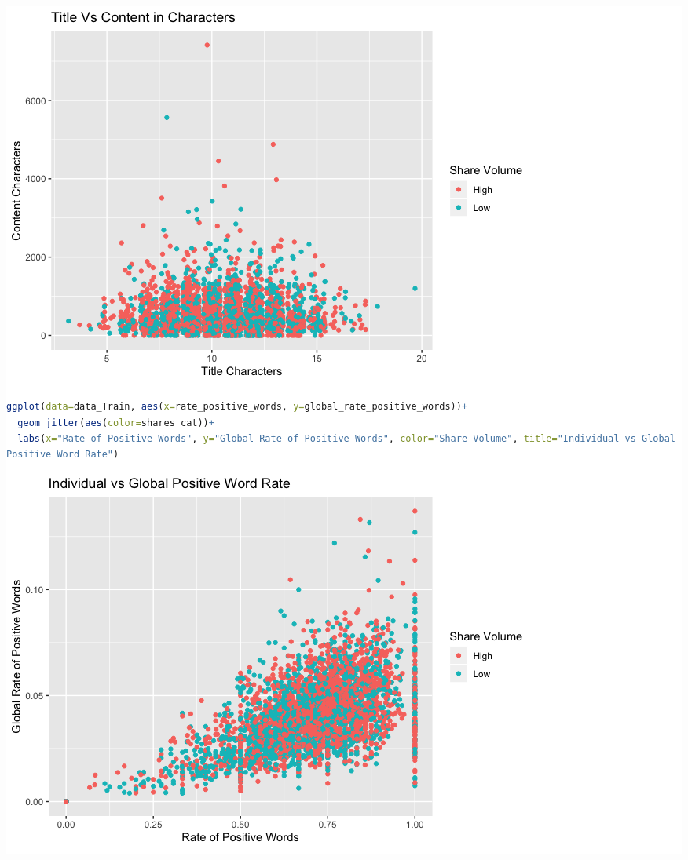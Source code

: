 ![](friday_files/figure-gfm/unnamed-chunk-6-1.png)

``` r
ggplot(data=data_Train, aes(x=rate_positive_words, y=global_rate_positive_words))+
  geom_jitter(aes(color=shares_cat))+
  labs(x="Rate of Positive Words", y="Global Rate of Positive Words", color="Share Volume", title="Individual vs Global Positive Word Rate")
```

![](friday_files/figure-gfm/unnamed-chunk-6-2.png)
